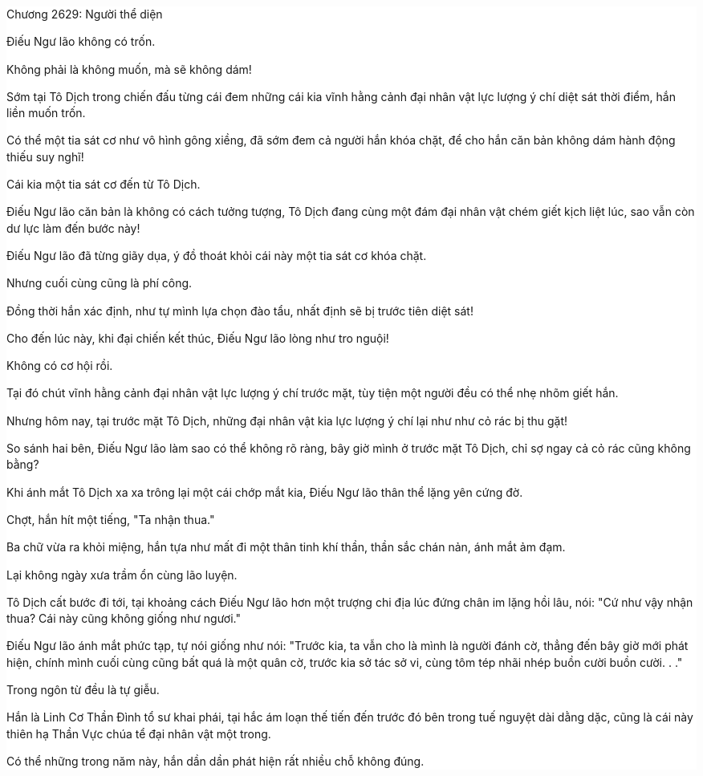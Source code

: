 




Chương 2629: Người thể diện


Điếu Ngư lão không có trốn.

Không phải là không muốn, mà sẽ không dám!

Sớm tại Tô Dịch trong chiến đấu từng cái đem những cái kia vĩnh hằng cảnh đại nhân vật lực lượng ý chí diệt sát thời điểm, hắn liền muốn trốn.

Có thể một tia sát cơ như vô hình gông xiềng, đã sớm đem cả người hắn khóa chặt, để cho hắn căn bản không dám hành động thiếu suy nghĩ!

Cái kia một tia sát cơ đến từ Tô Dịch.

Điếu Ngư lão căn bản là không có cách tưởng tượng, Tô Dịch đang cùng một đám đại nhân vật chém giết kịch liệt lúc, sao vẫn còn dư lực làm đến bước này!

Điếu Ngư lão đã từng giãy dụa, ý đồ thoát khỏi cái này một tia sát cơ khóa chặt.

Nhưng cuối cùng cũng là phí công.

Đồng thời hắn xác định, như tự mình lựa chọn đào tẩu, nhất định sẽ bị trước tiên diệt sát!

Cho đến lúc này, khi đại chiến kết thúc, Điếu Ngư lão lòng như tro nguội!

Không có cơ hội rồi.

Tại đó chút vĩnh hằng cảnh đại nhân vật lực lượng ý chí trước mặt, tùy tiện một người đều có thể nhẹ nhõm giết hắn.

Nhưng hôm nay, tại trước mặt Tô Dịch, những đại nhân vật kia lực lượng ý chí lại như như cỏ rác bị thu gặt!

So sánh hai bên, Điếu Ngư lão làm sao có thể không rõ ràng, bây giờ mình ở trước mặt Tô Dịch, chỉ sợ ngay cả cỏ rác cũng không bằng?

Khi ánh mắt Tô Dịch xa xa trông lại một cái chớp mắt kia, Điếu Ngư lão thân thể lặng yên cứng đờ.

Chợt, hắn hít một tiếng, "Ta nhận thua."

Ba chữ vừa ra khỏi miệng, hắn tựa như mất đi một thân tinh khí thần, thần sắc chán nản, ánh mắt ảm đạm.

Lại không ngày xưa trầm ổn cùng lão luyện.

Tô Dịch cất bước đi tới, tại khoảng cách Điếu Ngư lão hơn một trượng chi địa lúc đứng chân im lặng hồi lâu, nói: "Cứ như vậy nhận thua? Cái này cũng không giống như ngươi."

Điếu Ngư lão ánh mắt phức tạp, tự nói giống như nói: "Trước kia, ta vẫn cho là mình là người đánh cờ, thẳng đến bây giờ mới phát hiện, chính mình cuối cùng cũng bất quá là một quân cờ, trước kia sở tác sở vi, cùng tôm tép nhãi nhép buồn cười buồn cười. . ."

Trong ngôn từ đều là tự giễu.

Hắn là Linh Cơ Thần Đình tổ sư khai phái, tại hắc ám loạn thế tiến đến trước đó bên trong tuế nguyệt dài dằng dặc, cũng là cái này thiên hạ Thần Vực chúa tể đại nhân vật một trong.

Có thể những trong năm này, hắn dần dần phát hiện rất nhiều chỗ không đúng.

